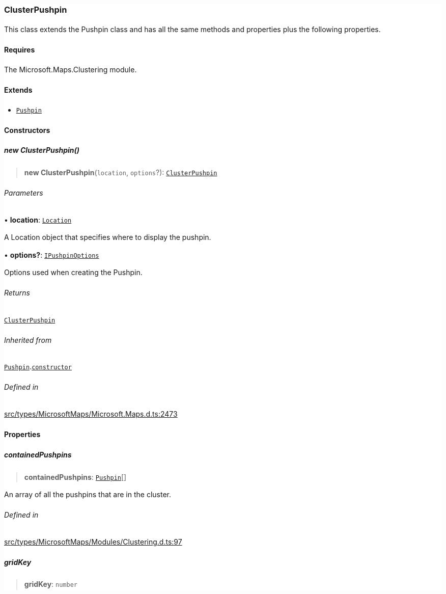 ### ClusterPushpin

This class extends the Pushpin class and has all the same methods and properties plus the following properties.

#### Requires

The Microsoft.Maps.Clustering module.

#### Extends

- [`Pushpin`](README.md#pushpin)

#### Constructors

##### new ClusterPushpin()

> **new ClusterPushpin**(`location`, `options`?): [`ClusterPushpin`](README.md#clusterpushpin)

###### Parameters

• **location**: [`Location`](README.md#location)

A Location object that specifies where to display the pushpin.

• **options?**: [`IPushpinOptions`](README.md#ipushpinoptions)

Options used when creating the Pushpin.

###### Returns

[`ClusterPushpin`](README.md#clusterpushpin)

###### Inherited from

[`Pushpin`](README.md#pushpin).[`constructor`](README.md#constructors-28)

###### Defined in

[src/types/MicrosoftMaps/Microsoft.Maps.d.ts:2473](https://github.com/Anson2251/trackmaker/blob/852db12d0b72b755ac57c96b03b560323c9f2041/src/types/MicrosoftMaps/Microsoft.Maps.d.ts#L2473)

#### Properties

##### containedPushpins

> **containedPushpins**: [`Pushpin`](README.md#pushpin)[]

An array of all the pushpins that are in the cluster.

###### Defined in

[src/types/MicrosoftMaps/Modules/Clustering.d.ts:97](https://github.com/Anson2251/trackmaker/blob/852db12d0b72b755ac57c96b03b560323c9f2041/src/types/MicrosoftMaps/Modules/Clustering.d.ts#L97)

##### gridKey

> **gridKey**: `number`
